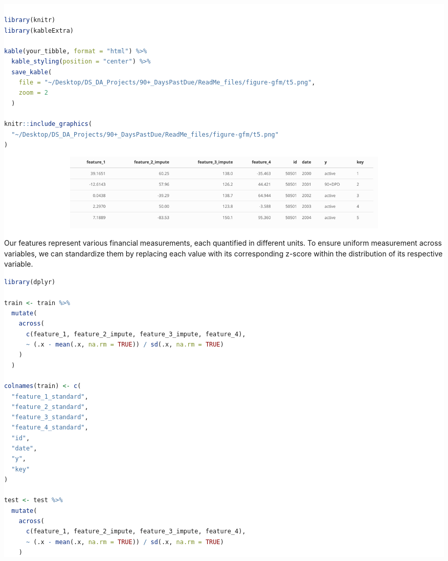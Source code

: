 ``` r

library(knitr)
library(kableExtra)

kable(your_tibble, format = "html") %>%
  kable_styling(position = "center") %>%
  save_kable(
    file = "~/Desktop/DS_DA_Projects/90+_DaysPastDue/ReadMe_files/figure-gfm/t5.png", 
    zoom = 2
  )

knitr::include_graphics(
  "~/Desktop/DS_DA_Projects/90+_DaysPastDue/ReadMe_files/figure-gfm/t5.png"
)
```

<div align="center">

<img src="ReadMe_files/figure-gfm/t5.png" width="70%">

</div>

Our features represent various financial measurements, each quantified
in different units. To ensure uniform measurement across variables, we
can standardize them by replacing each value with its corresponding
z-score within the distribution of its respective variable.

``` r
library(dplyr)

train <- train %>%
  mutate(
    across(
      c(feature_1, feature_2_impute, feature_3_impute, feature_4), 
      ~ (.x - mean(.x, na.rm = TRUE)) / sd(.x, na.rm = TRUE)
    )
  )

colnames(train) <- c(
  "feature_1_standard", 
  "feature_2_standard", 
  "feature_3_standard", 
  "feature_4_standard", 
  "id", 
  "date", 
  "y", 
  "key"
)

test <- test %>%
  mutate(
    across(
      c(feature_1, feature_2_impute, feature_3_impute, feature_4), 
      ~ (.x - mean(.x, na.rm = TRUE)) / sd(.x, na.rm = TRUE)
    )
```